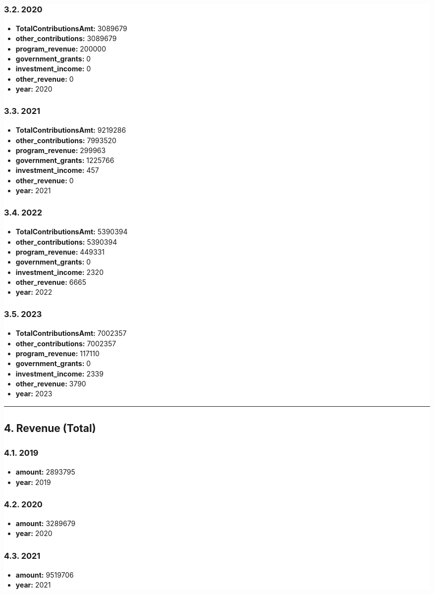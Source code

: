 ### 3.2. 2020
- **TotalContributionsAmt:** 3089679
- **other_contributions:** 3089679
- **program_revenue:** 200000
- **government_grants:** 0
- **investment_income:** 0
- **other_revenue:** 0
- **year:** 2020

### 3.3. 2021
- **TotalContributionsAmt:** 9219286
- **other_contributions:** 7993520
- **program_revenue:** 299963
- **government_grants:** 1225766
- **investment_income:** 457
- **other_revenue:** 0
- **year:** 2021

### 3.4. 2022
- **TotalContributionsAmt:** 5390394
- **other_contributions:** 5390394
- **program_revenue:** 449331
- **government_grants:** 0
- **investment_income:** 2320
- **other_revenue:** 6665
- **year:** 2022

### 3.5. 2023
- **TotalContributionsAmt:** 7002357
- **other_contributions:** 7002357
- **program_revenue:** 117110
- **government_grants:** 0
- **investment_income:** 2339
- **other_revenue:** 3790
- **year:** 2023

---

## 4. Revenue (Total)
### 4.1. 2019
- **amount:** 2893795
- **year:** 2019

### 4.2. 2020
- **amount:** 3289679
- **year:** 2020

### 4.3. 2021
- **amount:** 9519706
- **year:** 2021
